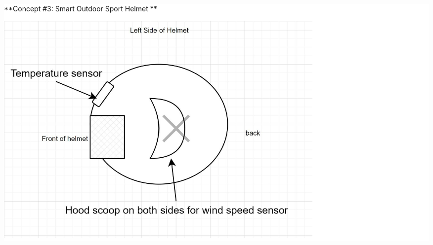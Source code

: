 
  
**Concept #3: Smart Outdoor Sport Helmet **  
  
<img src="./media/media/image9.jpeg" style="width:6.5in;height:4.59375in" />  
